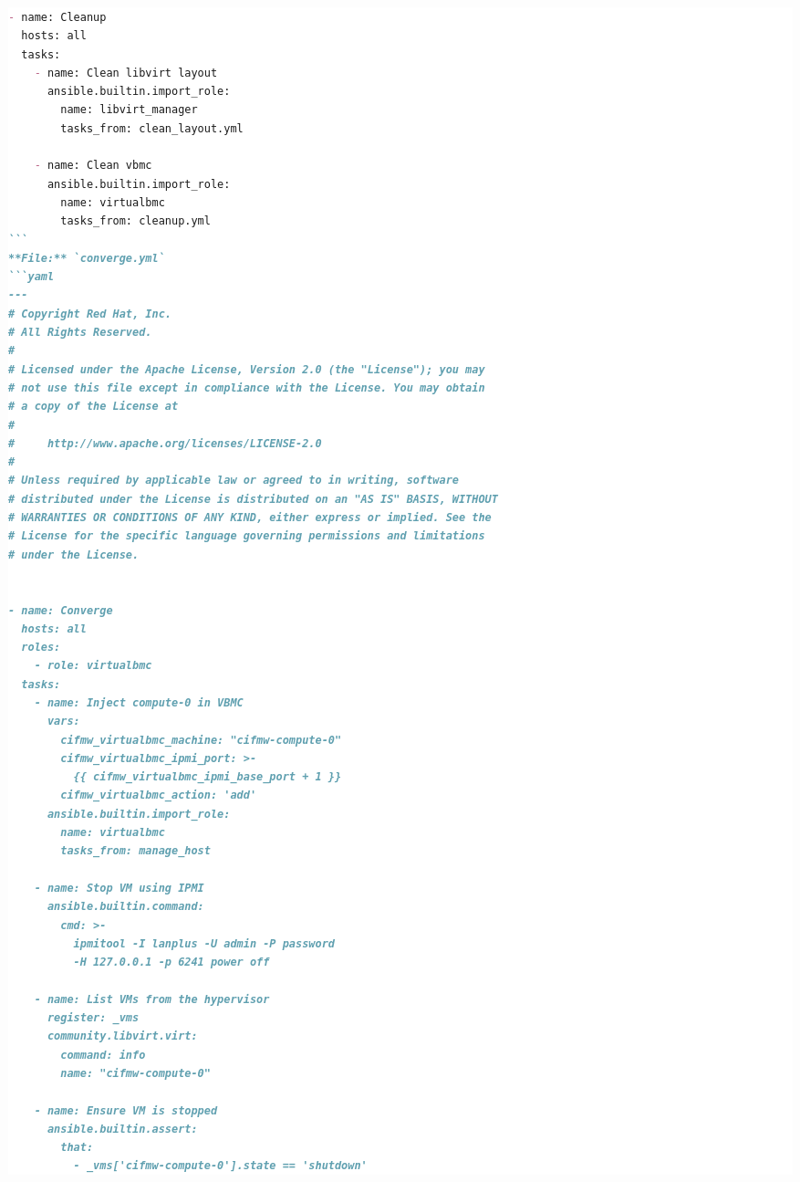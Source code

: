 `````````markdown
- name: Cleanup
  hosts: all
  tasks:
    - name: Clean libvirt layout
      ansible.builtin.import_role:
        name: libvirt_manager
        tasks_from: clean_layout.yml

    - name: Clean vbmc
      ansible.builtin.import_role:
        name: virtualbmc
        tasks_from: cleanup.yml
```
**File:** `converge.yml`
```yaml
---
# Copyright Red Hat, Inc.
# All Rights Reserved.
#
# Licensed under the Apache License, Version 2.0 (the "License"); you may
# not use this file except in compliance with the License. You may obtain
# a copy of the License at
#
#     http://www.apache.org/licenses/LICENSE-2.0
#
# Unless required by applicable law or agreed to in writing, software
# distributed under the License is distributed on an "AS IS" BASIS, WITHOUT
# WARRANTIES OR CONDITIONS OF ANY KIND, either express or implied. See the
# License for the specific language governing permissions and limitations
# under the License.


- name: Converge
  hosts: all
  roles:
    - role: virtualbmc
  tasks:
    - name: Inject compute-0 in VBMC
      vars:
        cifmw_virtualbmc_machine: "cifmw-compute-0"
        cifmw_virtualbmc_ipmi_port: >-
          {{ cifmw_virtualbmc_ipmi_base_port + 1 }}
        cifmw_virtualbmc_action: 'add'
      ansible.builtin.import_role:
        name: virtualbmc
        tasks_from: manage_host

    - name: Stop VM using IPMI
      ansible.builtin.command:
        cmd: >-
          ipmitool -I lanplus -U admin -P password
          -H 127.0.0.1 -p 6241 power off

    - name: List VMs from the hypervisor
      register: _vms
      community.libvirt.virt:
        command: info
        name: "cifmw-compute-0"

    - name: Ensure VM is stopped
      ansible.builtin.assert:
        that:
          - _vms['cifmw-compute-0'].state == 'shutdown'
`````````
